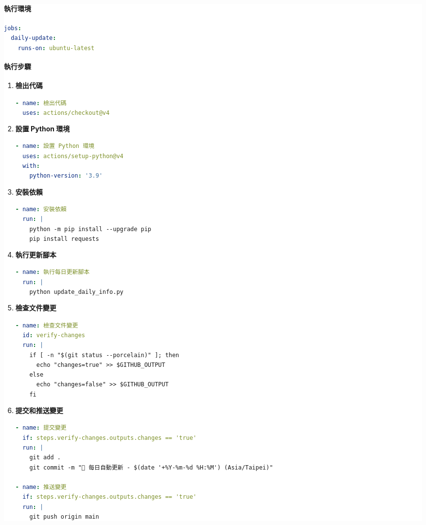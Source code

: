 #### 執行環境

```yaml
jobs:
  daily-update:
    runs-on: ubuntu-latest
```

#### 執行步驟

1. **檢出代碼**
   ```yaml
   - name: 檢出代碼
     uses: actions/checkout@v4
   ```

2. **設置 Python 環境**
   ```yaml
   - name: 設置 Python 環境
     uses: actions/setup-python@v4
     with:
       python-version: '3.9'
   ```

3. **安裝依賴**
   ```yaml
   - name: 安裝依賴
     run: |
       python -m pip install --upgrade pip
       pip install requests
   ```

4. **執行更新腳本**
   ```yaml
   - name: 執行每日更新腳本
     run: |
       python update_daily_info.py
   ```

5. **檢查文件變更**
   ```yaml
   - name: 檢查文件變更
     id: verify-changes
     run: |
       if [ -n "$(git status --porcelain)" ]; then
         echo "changes=true" >> $GITHUB_OUTPUT
       else
         echo "changes=false" >> $GITHUB_OUTPUT
       fi
   ```

6. **提交和推送變更**
   ```yaml
   - name: 提交變更
     if: steps.verify-changes.outputs.changes == 'true'
     run: |
       git add .
       git commit -m "🤖 每日自動更新 - $(date '+%Y-%m-%d %H:%M') (Asia/Taipei)"
   
   - name: 推送變更
     if: steps.verify-changes.outputs.changes == 'true'
     run: |
       git push origin main
   ```
